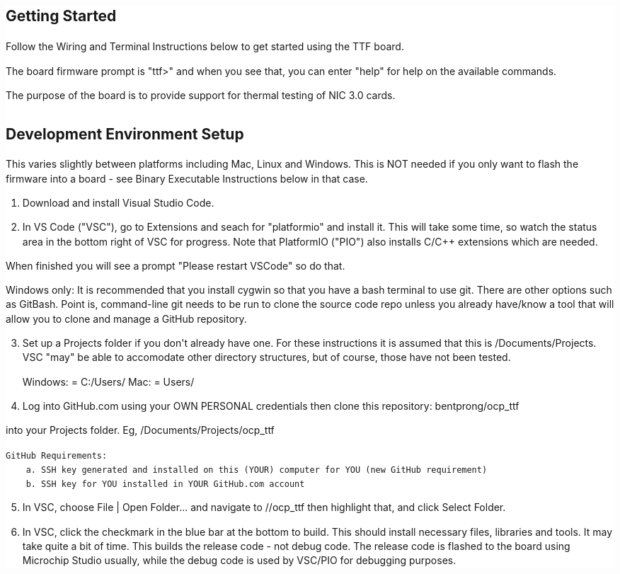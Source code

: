 ## Getting Started
Follow the Wiring and Terminal Instructions below to get started using the TTF board.

The board firmware prompt is "ttf>" and when you see that, you can enter "help<ENTER>" for help on the
available commands.

The purpose of the board is to provide support for thermal testing of NIC 3.0 cards.  

## Development Environment Setup
This varies slightly between platforms including Mac, Linux and Windows.  This is NOT needed if you only want to
flash the firmware into a board - see Binary Executable Instructions below in that case.

1. Download and install Visual Studio Code.

2. In VS Code ("VSC"), go to Extensions and seach for "platformio" and install it.  This will take some time, so
watch the status area in the bottom right of VSC for progress.  Note that PlatformIO ("PIO") also installs C/C++ 
extensions which are needed.

When finished you will see a prompt "Please restart VSCode" so do that.

Windows only: It is recommended that you install cygwin so that you have a bash terminal to use git.  There are other 
options such as GitBash.  Point is, command-line git needs to be run to clone the source code repo unless you 
already have/know a tool that will allow you to clone and manage a GitHub repository.

3. Set up a Projects folder if you don't already have one.  For these instructions it is assumed that this is
<home>/Documents/Projects.  VSC "may" be able to accomodate other directory structures, but of course, those
have not been tested.

    Windows:  <home> = C:/Users/<username>
    Mac:      <home> = Users/<username>

4. Log into GitHub.com using your OWN PERSONAL credentials then clone this repository: 
    bentprong/ocp_ttf 
    
into your Projects folder.  Eg, <home>/Documents/Projects/ocp_ttf

    GitHub Requirements:
        a. SSH key generated and installed on this (YOUR) computer for YOU (new GitHub requirement)
        b. SSH key for YOU installed in YOUR GitHub.com account

5. In VSC, choose File | Open Folder... and navigate to <home>/<Projects>/ocp_ttf then highlight that, and
click Select Folder.

6. In VSC, click the checkmark in the blue bar at the bottom to build.  This should install necessary files, 
libraries and tools.  It may take quite a bit of time.  This builds the release code - not debug code. The
release code is flashed to the board using Microchip Studio usually, while the debug code is used by VSC/PIO
for debugging purposes.
